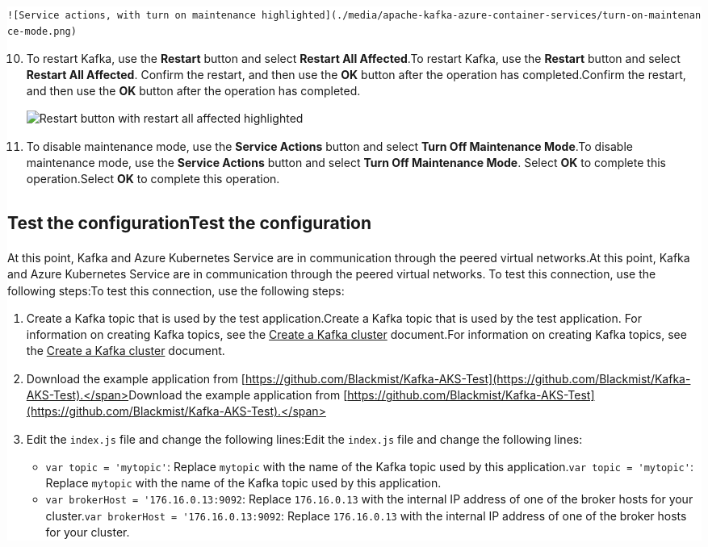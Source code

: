     ![Service actions, with turn on maintenance highlighted](./media/apache-kafka-azure-container-services/turn-on-maintenance-mode.png)

10. <span data-ttu-id="be451-188">To restart Kafka, use the __Restart__ button and select __Restart All Affected__.</span><span class="sxs-lookup"><span data-stu-id="be451-188">To restart Kafka, use the __Restart__ button and select __Restart All Affected__.</span></span> <span data-ttu-id="be451-189">Confirm the restart, and then use the __OK__ button after the operation has completed.</span><span class="sxs-lookup"><span data-stu-id="be451-189">Confirm the restart, and then use the __OK__ button after the operation has completed.</span></span>

    ![Restart button with restart all affected highlighted](./media/apache-kafka-azure-container-services/restart-button.png)

11. <span data-ttu-id="be451-191">To disable maintenance mode, use the __Service Actions__ button and select __Turn Off Maintenance Mode__.</span><span class="sxs-lookup"><span data-stu-id="be451-191">To disable maintenance mode, use the __Service Actions__ button and select __Turn Off Maintenance Mode__.</span></span> <span data-ttu-id="be451-192">Select **OK** to complete this operation.</span><span class="sxs-lookup"><span data-stu-id="be451-192">Select **OK** to complete this operation.</span></span>

## <a name="test-the-configuration"></a><span data-ttu-id="be451-193">Test the configuration</span><span class="sxs-lookup"><span data-stu-id="be451-193">Test the configuration</span></span>

<span data-ttu-id="be451-194">At this point, Kafka and Azure Kubernetes Service are in communication through the peered virtual networks.</span><span class="sxs-lookup"><span data-stu-id="be451-194">At this point, Kafka and Azure Kubernetes Service are in communication through the peered virtual networks.</span></span> <span data-ttu-id="be451-195">To test this connection, use the following steps:</span><span class="sxs-lookup"><span data-stu-id="be451-195">To test this connection, use the following steps:</span></span>

1. <span data-ttu-id="be451-196">Create a Kafka topic that is used by the test application.</span><span class="sxs-lookup"><span data-stu-id="be451-196">Create a Kafka topic that is used by the test application.</span></span> <span data-ttu-id="be451-197">For information on creating Kafka topics, see the [Create a Kafka cluster](apache-kafka-get-started.md) document.</span><span class="sxs-lookup"><span data-stu-id="be451-197">For information on creating Kafka topics, see the [Create a Kafka cluster](apache-kafka-get-started.md) document.</span></span>

2. <span data-ttu-id="be451-198">Download the example application from [https://github.com/Blackmist/Kafka-AKS-Test](https://github.com/Blackmist/Kafka-AKS-Test).</span><span class="sxs-lookup"><span data-stu-id="be451-198">Download the example application from [https://github.com/Blackmist/Kafka-AKS-Test](https://github.com/Blackmist/Kafka-AKS-Test).</span></span>

3. <span data-ttu-id="be451-199">Edit the `index.js` file and change the following lines:</span><span class="sxs-lookup"><span data-stu-id="be451-199">Edit the `index.js` file and change the following lines:</span></span>

    * <span data-ttu-id="be451-200">`var topic = 'mytopic'`: Replace `mytopic` with the name of the Kafka topic used by this application.</span><span class="sxs-lookup"><span data-stu-id="be451-200">`var topic = 'mytopic'`: Replace `mytopic` with the name of the Kafka topic used by this application.</span></span>
    * <span data-ttu-id="be451-201">`var brokerHost = '176.16.0.13:9092`: Replace `176.16.0.13` with the internal IP address of one of the broker hosts for your cluster.</span><span class="sxs-lookup"><span data-stu-id="be451-201">`var brokerHost = '176.16.0.13:9092`: Replace `176.16.0.13` with the internal IP address of one of the broker hosts for your cluster.</span></span>
